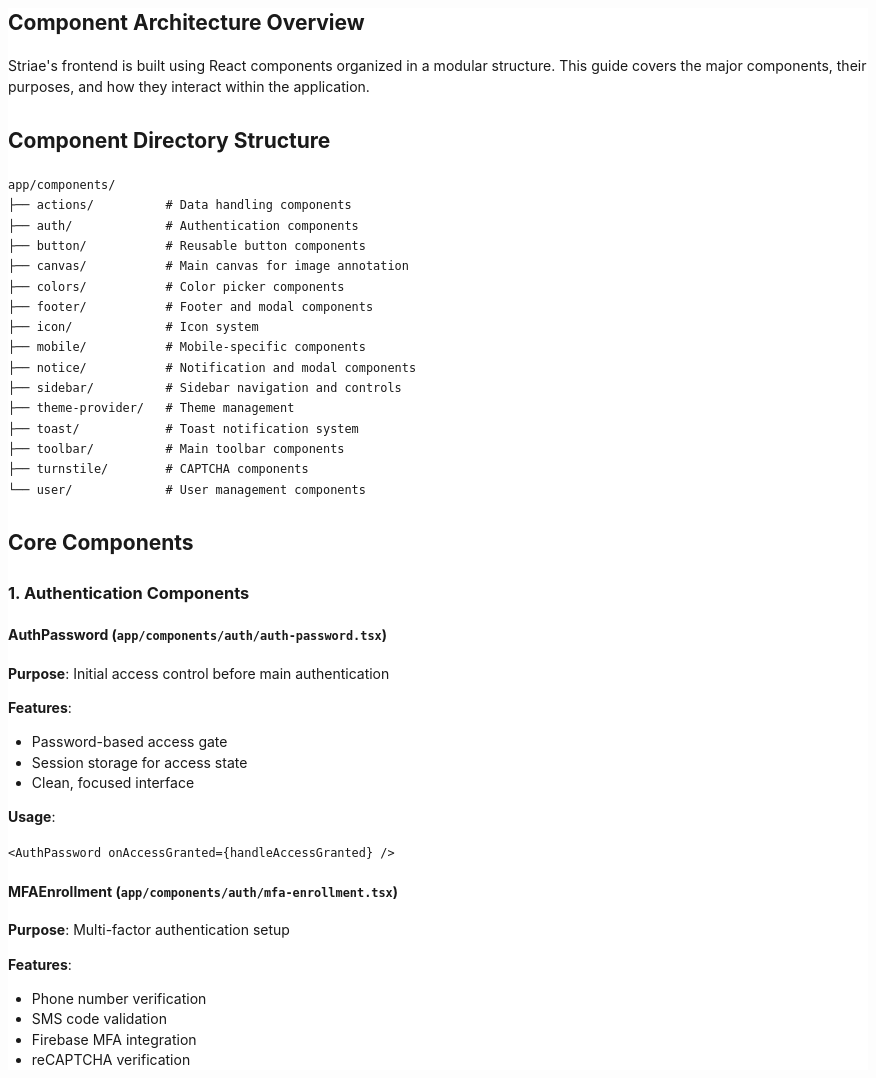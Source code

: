 ## Component Architecture Overview

Striae's frontend is built using React components organized in a modular structure. This guide covers the major components, their purposes, and how they interact within the application.

## Component Directory Structure

```text
app/components/
├── actions/          # Data handling components
├── auth/             # Authentication components
├── button/           # Reusable button components
├── canvas/           # Main canvas for image annotation
├── colors/           # Color picker components
├── footer/           # Footer and modal components
├── icon/             # Icon system
├── mobile/           # Mobile-specific components
├── notice/           # Notification and modal components
├── sidebar/          # Sidebar navigation and controls
├── theme-provider/   # Theme management
├── toast/            # Toast notification system
├── toolbar/          # Main toolbar components
├── turnstile/        # CAPTCHA components
└── user/             # User management components
```

## Core Components

### 1. Authentication Components

#### AuthPassword (`app/components/auth/auth-password.tsx`)

**Purpose**: Initial access control before main authentication

**Features**:

- Password-based access gate
- Session storage for access state
- Clean, focused interface

**Usage**:

```tsx
<AuthPassword onAccessGranted={handleAccessGranted} />
```

#### MFAEnrollment (`app/components/auth/mfa-enrollment.tsx`)

**Purpose**: Multi-factor authentication setup

**Features**:

- Phone number verification
- SMS code validation
- Firebase MFA integration
- reCAPTCHA verification

